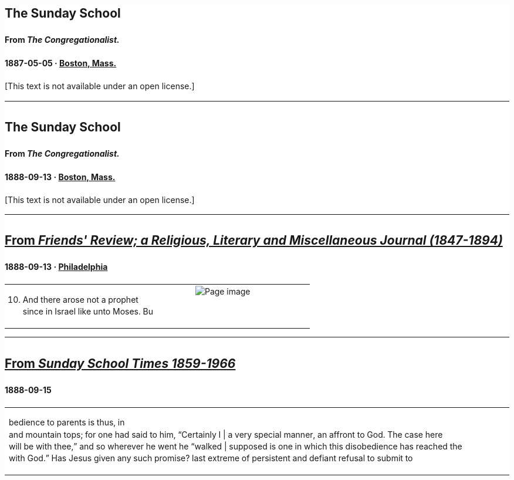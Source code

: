 
## The Sunday School

#### From _The Congregationalist._

#### 1887-05-05 &middot; [Boston, Mass.](http://dbpedia.org/resource/Boston)

[This text is not available under an open license.]

---

## The Sunday School

#### From _The Congregationalist._

#### 1888-09-13 &middot; [Boston, Mass.](http://dbpedia.org/resource/Boston)

[This text is not available under an open license.]

---

## [From _Friends' Review; a Religious, Literary and Miscellaneous Journal (1847-1894)_](https://archive.org/details/sim_friends-review-a-religious-journal_1888-09-13_42_7/page/n10/mode/1up?view=theater)

#### 1888-09-13 &middot; [Philadelphia](http://dbpedia.org/resource/Philadelphia)

<table style="width: 100%;"><tr><td style="width: 50%">

  
10. And there arose not a prophet  
since in Israel like unto Moses. Bu
</td><td style="width: 50%; max-height: 75%; margin: auto; display: block;">
<img alt="Page image" src="https://iiif.archive.org/image/iiif/2/sim_friends-review-a-religious-journal_1888-09-13_42_7%2Fsim_friends-review-a-religious-journal_1888-09-13_42_7_jp2.zip%2Fsim_friends-review-a-religious-journal_1888-09-13_42_7_jp2%2Fsim_friends-review-a-religious-journal_1888-09-13_42_7_0010.jp2/pct:4.457831325301205,34.94556113902848,24.96987951807229,1.8425460636515913/600,/0/default.jpg"/>
</td>
</tr></table>

---

## [From _Sunday School Times 1859-1966_](https://archive.org/details/sim_sunday-school-times_1888-09-15_30_37/page/n8/mode/1up?view=theater)

#### 1888-09-15

<table style="width: 100%;"><tr><td style="width: 50%">

bedience to parents is thus, in  
and mountain tops; for one had said to him, “Certainly I | a very special manner, an affront to God. The case here  
will be with thee,” and so wherever he went he “walked | supposed is one in which this disobedience has reached the  
with God.” Has Jesus given any such promise? last extreme of persistent and defiant refusal to submit to  
  